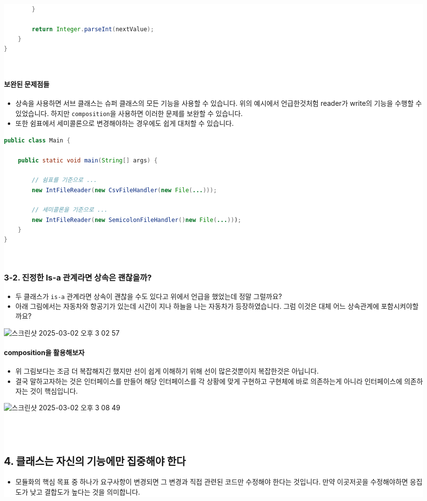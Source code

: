```java
        }

        return Integer.parseInt(nextValue);
    }
}
```

<br>

#### 보완된 문제점들

- 상속을 사용하면 서브 클래스는 슈퍼 클래스의 모든 기능을 사용할 수 있습니다. 위의 예시에서 언급한것처험 reader가 write의 기능을 수행할 수 있었습니다. 하지만 `composition`을 사용하면 이러한 문제를 보완할 수 있습니다.
- 또한 쉼표에서 세미콜론으로 변경해야하는 경우에도 쉽게 대처할 수 있습니다. 

```java
public class Main {

    public static void main(String[] args) {
        
        // 쉼표를 기준으로 ...
        new IntFileReader(new CsvFileHandler(new File(...)));

        // 세미콜론을 기준으로 ...
        new IntFileReader(new SemicolonFileHandler()new File(...)));
    }
}
```

<br>

### 3-2. 진정한 Is-a 관계라면 상속은 괜찮을까?

- 두 클래스가 `is-a` 관계라면 상속이 괜찮을 수도 있다고 위에서 언급을 했었는데 정말 그럴까요?
- 아래 그림에서는 자동차와 항공기가 있는데 시간이 지나 하늘을 나는 자동차가 등장하였습니다. 그럼 이것은 대체 어느 상속관계에 포함시켜야할까요?

<img width="1032" alt="스크린샷 2025-03-02 오후 3 02 57" src="https://github.com/user-attachments/assets/cf57601e-2b14-4ee9-93c4-d4a2bde885fe" />

<br>

#### composition을 활용해보자

- 위 그림보다는 조금 더 복잡해지긴 했지만 선이 쉽게 이해하기 위해 선이 많은것뿐이지 복잡한것은 아닙니다.
- 결국 말하고자하는 것은 인터페이스를 만들어 해당 인터페이스를 각 상황에 맞게 구현하고 구현체에 바로 의존하는게 아니라 인터페이스에 의존하자는 것이 핵심입니다.

<img width="1032" alt="스크린샷 2025-03-02 오후 3 08 49" src="https://github.com/user-attachments/assets/2894aafc-c4af-44c9-b83a-d29227d5c994" />

<br><br>

## 4. 클래스는 자신의 기능에만 집중해야 한다

- 모듈화의 핵심 목표 중 하나가 요구사항이 변경되면 그 변경과 직접 관련된 코드만 수정해야 한다는 것입니다. 만약 이곳저곳을 수정해야하면 응집도가 낮고 결합도가 높다는 것을 의미합니다.
